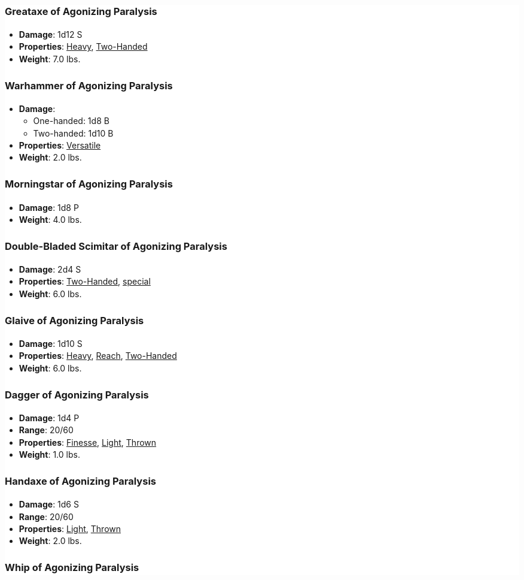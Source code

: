 ### Greataxe of Agonizing Paralysis

- **Damage**: 1d12 S
- **Properties**: [Heavy](2-Mechanics/CLI/rules/item-properties.md#Heavy), [Two-Handed](2-Mechanics/CLI/rules/item-properties.md#Two-Handed)
- **Weight**: 7.0 lbs.

### Warhammer of Agonizing Paralysis

- **Damage**:
  - One-handed: 1d8 B
  - Two-handed: 1d10 B
- **Properties**: [Versatile](2-Mechanics/CLI/rules/item-properties.md#Versatile)
- **Weight**: 2.0 lbs.

### Morningstar of Agonizing Paralysis

- **Damage**: 1d8 P
- **Weight**: 4.0 lbs.

### Double-Bladed Scimitar of Agonizing Paralysis

- **Damage**: 2d4 S
- **Properties**: [Two-Handed](2-Mechanics/CLI/rules/item-properties.md#Two-Handed), [special](2-Mechanics/CLI/rules/item-properties.md#Special%20Weapons)
- **Weight**: 6.0 lbs.

### Glaive of Agonizing Paralysis

- **Damage**: 1d10 S
- **Properties**: [Heavy](2-Mechanics/CLI/rules/item-properties.md#Heavy), [Reach](2-Mechanics/CLI/rules/item-properties.md#Reach), [Two-Handed](2-Mechanics/CLI/rules/item-properties.md#Two-Handed)
- **Weight**: 6.0 lbs.

### Dagger of Agonizing Paralysis

- **Damage**: 1d4 P
- **Range**: 20/60
- **Properties**: [Finesse](2-Mechanics/CLI/rules/item-properties.md#Finesse), [Light](2-Mechanics/CLI/rules/item-properties.md#Light), [Thrown](2-Mechanics/CLI/rules/item-properties.md#Thrown)
- **Weight**: 1.0 lbs.

### Handaxe of Agonizing Paralysis

- **Damage**: 1d6 S
- **Range**: 20/60
- **Properties**: [Light](2-Mechanics/CLI/rules/item-properties.md#Light), [Thrown](2-Mechanics/CLI/rules/item-properties.md#Thrown)
- **Weight**: 2.0 lbs.

### Whip of Agonizing Paralysis
